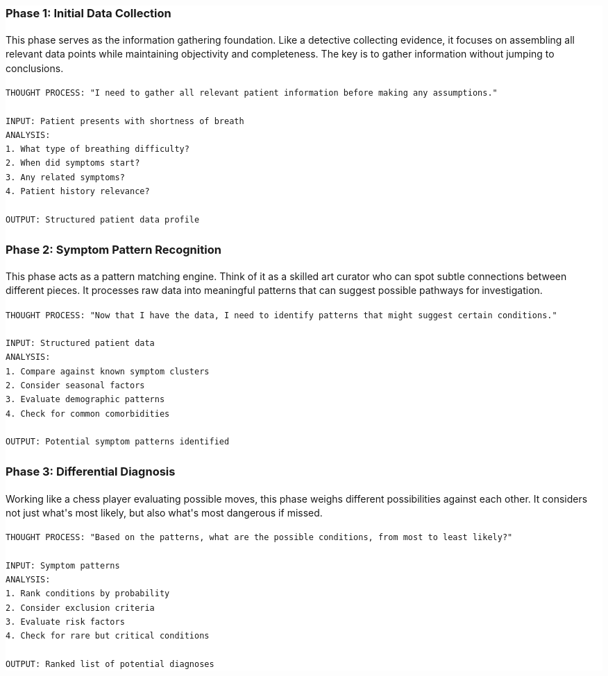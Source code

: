 ### Phase 1: Initial Data Collection
This phase serves as the information gathering foundation. Like a detective collecting evidence,
it focuses on assembling all relevant data points while maintaining objectivity and completeness.
The key is to gather information without jumping to conclusions.
```
THOUGHT PROCESS: "I need to gather all relevant patient information before making any assumptions."

INPUT: Patient presents with shortness of breath
ANALYSIS:
1. What type of breathing difficulty?
2. When did symptoms start?
3. Any related symptoms?
4. Patient history relevance?

OUTPUT: Structured patient data profile
```

### Phase 2: Symptom Pattern Recognition
This phase acts as a pattern matching engine. Think of it as a skilled art curator who can spot subtle connections between different pieces.
It processes raw data into meaningful patterns that can suggest possible pathways for investigation.
```
THOUGHT PROCESS: "Now that I have the data, I need to identify patterns that might suggest certain conditions."

INPUT: Structured patient data
ANALYSIS:
1. Compare against known symptom clusters
2. Consider seasonal factors
3. Evaluate demographic patterns
4. Check for common comorbidities

OUTPUT: Potential symptom patterns identified
```

### Phase 3: Differential Diagnosis
Working like a chess player evaluating possible moves, this phase weighs different possibilities against each other.
It considers not just what's most likely, but also what's most dangerous if missed.
```
THOUGHT PROCESS: "Based on the patterns, what are the possible conditions, from most to least likely?"

INPUT: Symptom patterns
ANALYSIS:
1. Rank conditions by probability
2. Consider exclusion criteria
3. Evaluate risk factors
4. Check for rare but critical conditions

OUTPUT: Ranked list of potential diagnoses
```
